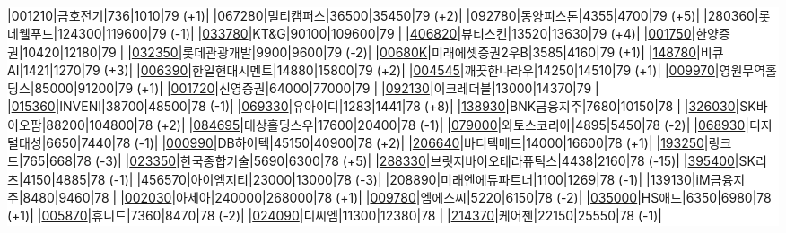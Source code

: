 |[001210](https://finance.daum.net/quotes/A001210)|금호전기|736|1010|79 (+1)|
|[067280](https://finance.daum.net/quotes/A067280)|멀티캠퍼스|36500|35450|79 (+2)|
|[092780](https://finance.daum.net/quotes/A092780)|동양피스톤|4355|4700|79 (+5)|
|[280360](https://finance.daum.net/quotes/A280360)|롯데웰푸드|124300|119600|79 (-1)|
|[033780](https://finance.daum.net/quotes/A033780)|KT&G|90100|109600|79 |
|[406820](https://finance.daum.net/quotes/A406820)|뷰티스킨|13520|13630|79 (+4)|
|[001750](https://finance.daum.net/quotes/A001750)|한양증권|10420|12180|79 |
|[032350](https://finance.daum.net/quotes/A032350)|롯데관광개발|9900|9600|79 (-2)|
|[00680K](https://finance.daum.net/quotes/A00680K)|미래에셋증권2우B|3585|4160|79 (+1)|
|[148780](https://finance.daum.net/quotes/A148780)|비큐AI|1421|1270|79 (+3)|
|[006390](https://finance.daum.net/quotes/A006390)|한일현대시멘트|14880|15800|79 (+2)|
|[004545](https://finance.daum.net/quotes/A004545)|깨끗한나라우|14250|14510|79 (+1)|
|[009970](https://finance.daum.net/quotes/A009970)|영원무역홀딩스|85000|91200|79 (+1)|
|[001720](https://finance.daum.net/quotes/A001720)|신영증권|64000|77000|79 |
|[092130](https://finance.daum.net/quotes/A092130)|이크레더블|13000|14370|79 |
|[015360](https://finance.daum.net/quotes/A015360)|INVENI|38700|48500|78 (-1)|
|[069330](https://finance.daum.net/quotes/A069330)|유아이디|1283|1441|78 (+8)|
|[138930](https://finance.daum.net/quotes/A138930)|BNK금융지주|7680|10150|78 |
|[326030](https://finance.daum.net/quotes/A326030)|SK바이오팜|88200|104800|78 (+2)|
|[084695](https://finance.daum.net/quotes/A084695)|대상홀딩스우|17600|20400|78 (-1)|
|[079000](https://finance.daum.net/quotes/A079000)|와토스코리아|4895|5450|78 (-2)|
|[068930](https://finance.daum.net/quotes/A068930)|디지털대성|6650|7440|78 (-1)|
|[000990](https://finance.daum.net/quotes/A000990)|DB하이텍|45150|40900|78 (+2)|
|[206640](https://finance.daum.net/quotes/A206640)|바디텍메드|14000|16600|78 (+1)|
|[193250](https://finance.daum.net/quotes/A193250)|링크드|765|668|78 (-3)|
|[023350](https://finance.daum.net/quotes/A023350)|한국종합기술|5690|6300|78 (+5)|
|[288330](https://finance.daum.net/quotes/A288330)|브릿지바이오테라퓨틱스|4438|2160|78 (-15)|
|[395400](https://finance.daum.net/quotes/A395400)|SK리츠|4150|4885|78 (-1)|
|[456570](https://finance.daum.net/quotes/A456570)|아이엠지티|23000|13000|78 (-3)|
|[208890](https://finance.daum.net/quotes/A208890)|미래엔에듀파트너|1100|1269|78 (-1)|
|[139130](https://finance.daum.net/quotes/A139130)|iM금융지주|8480|9460|78 |
|[002030](https://finance.daum.net/quotes/A002030)|아세아|240000|268000|78 (+1)|
|[009780](https://finance.daum.net/quotes/A009780)|엠에스씨|5220|6150|78 (-2)|
|[035000](https://finance.daum.net/quotes/A035000)|HS애드|6350|6980|78 (+1)|
|[005870](https://finance.daum.net/quotes/A005870)|휴니드|7360|8470|78 (-2)|
|[024090](https://finance.daum.net/quotes/A024090)|디씨엠|11300|12380|78 |
|[214370](https://finance.daum.net/quotes/A214370)|케어젠|22150|25550|78 (-1)|